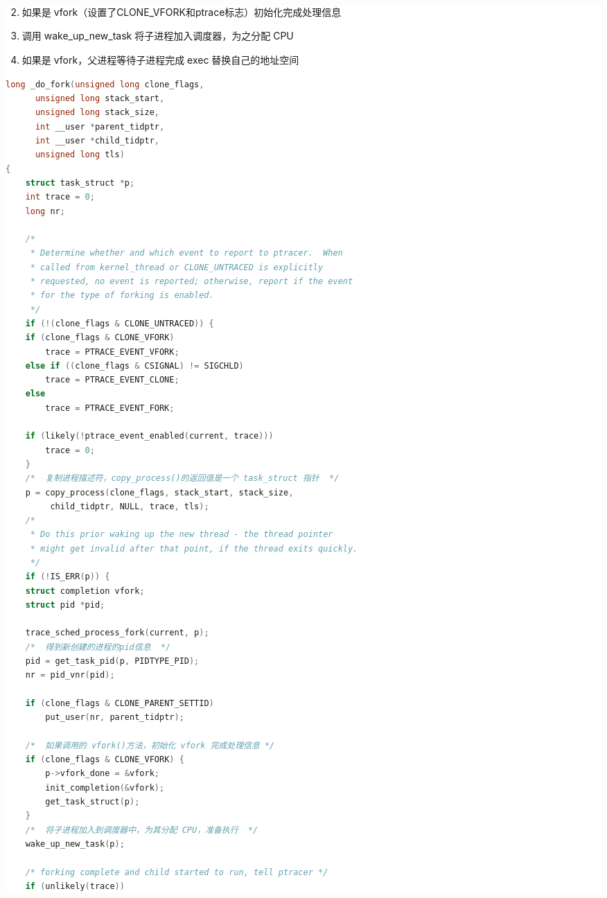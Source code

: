 2. 如果是 vfork（设置了CLONE_VFORK和ptrace标志）初始化完成处理信息

3. 调用 wake_up_new_task 将子进程加入调度器，为之分配 CPU

4. 如果是 vfork，父进程等待子进程完成 exec 替换自己的地址空间

```c
long _do_fork(unsigned long clone_flags,
      unsigned long stack_start,
      unsigned long stack_size,
      int __user *parent_tidptr,
      int __user *child_tidptr,
      unsigned long tls)
{
    struct task_struct *p;
    int trace = 0;
    long nr;

    /*
     * Determine whether and which event to report to ptracer.  When
     * called from kernel_thread or CLONE_UNTRACED is explicitly
     * requested, no event is reported; otherwise, report if the event
     * for the type of forking is enabled.
     */
    if (!(clone_flags & CLONE_UNTRACED)) {
    if (clone_flags & CLONE_VFORK)
        trace = PTRACE_EVENT_VFORK;
    else if ((clone_flags & CSIGNAL) != SIGCHLD)
        trace = PTRACE_EVENT_CLONE;
    else
        trace = PTRACE_EVENT_FORK;

    if (likely(!ptrace_event_enabled(current, trace)))
        trace = 0;
    }
    /*  复制进程描述符，copy_process()的返回值是一个 task_struct 指针  */
    p = copy_process(clone_flags, stack_start, stack_size,
         child_tidptr, NULL, trace, tls);
    /*
     * Do this prior waking up the new thread - the thread pointer
     * might get invalid after that point, if the thread exits quickly.
     */
    if (!IS_ERR(p)) {
    struct completion vfork;
    struct pid *pid;

    trace_sched_process_fork(current, p);
    /*  得到新创建的进程的pid信息  */
    pid = get_task_pid(p, PIDTYPE_PID);
    nr = pid_vnr(pid);

    if (clone_flags & CLONE_PARENT_SETTID)
        put_user(nr, parent_tidptr);

    /*  如果调用的 vfork()方法，初始化 vfork 完成处理信息 */
    if (clone_flags & CLONE_VFORK) {
        p->vfork_done = &vfork;
        init_completion(&vfork);
        get_task_struct(p);
    }
    /*  将子进程加入到调度器中，为其分配 CPU，准备执行  */
    wake_up_new_task(p);

    /* forking complete and child started to run, tell ptracer */
    if (unlikely(trace))
```